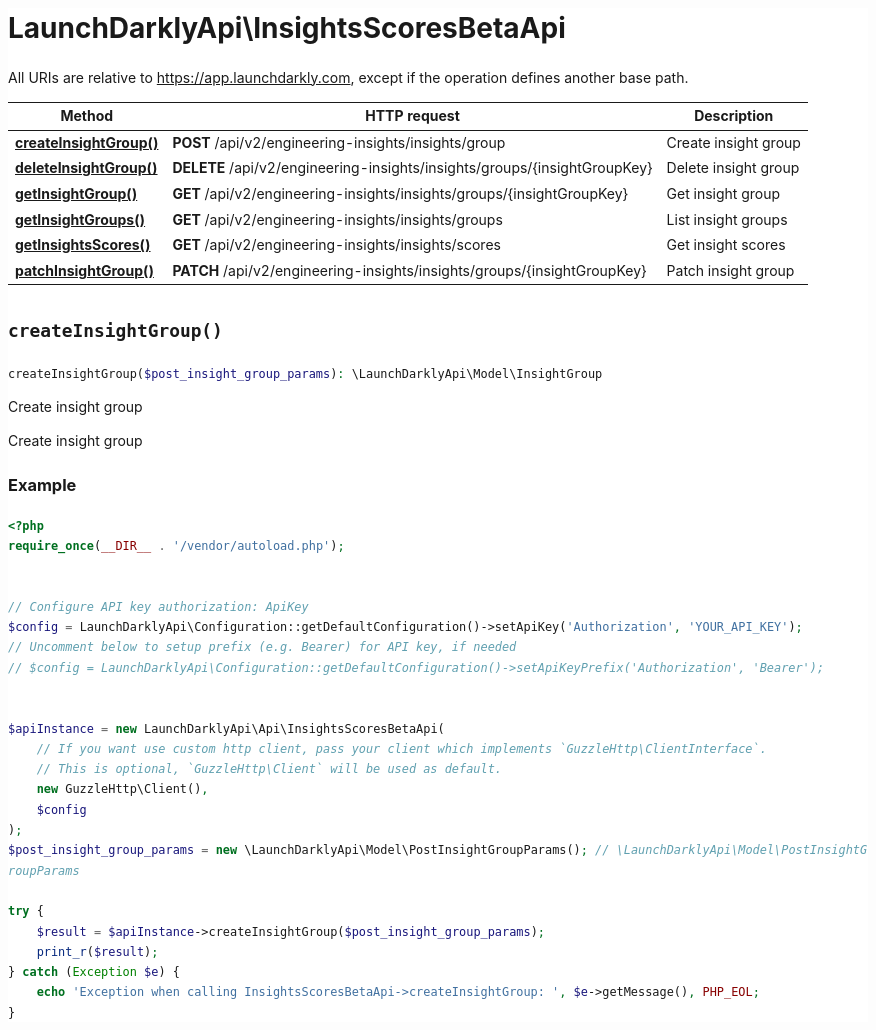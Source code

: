 # LaunchDarklyApi\InsightsScoresBetaApi

All URIs are relative to https://app.launchdarkly.com, except if the operation defines another base path.

| Method | HTTP request | Description |
| ------------- | ------------- | ------------- |
| [**createInsightGroup()**](InsightsScoresBetaApi.md#createInsightGroup) | **POST** /api/v2/engineering-insights/insights/group | Create insight group |
| [**deleteInsightGroup()**](InsightsScoresBetaApi.md#deleteInsightGroup) | **DELETE** /api/v2/engineering-insights/insights/groups/{insightGroupKey} | Delete insight group |
| [**getInsightGroup()**](InsightsScoresBetaApi.md#getInsightGroup) | **GET** /api/v2/engineering-insights/insights/groups/{insightGroupKey} | Get insight group |
| [**getInsightGroups()**](InsightsScoresBetaApi.md#getInsightGroups) | **GET** /api/v2/engineering-insights/insights/groups | List insight groups |
| [**getInsightsScores()**](InsightsScoresBetaApi.md#getInsightsScores) | **GET** /api/v2/engineering-insights/insights/scores | Get insight scores |
| [**patchInsightGroup()**](InsightsScoresBetaApi.md#patchInsightGroup) | **PATCH** /api/v2/engineering-insights/insights/groups/{insightGroupKey} | Patch insight group |


## `createInsightGroup()`

```php
createInsightGroup($post_insight_group_params): \LaunchDarklyApi\Model\InsightGroup
```

Create insight group

Create insight group

### Example

```php
<?php
require_once(__DIR__ . '/vendor/autoload.php');


// Configure API key authorization: ApiKey
$config = LaunchDarklyApi\Configuration::getDefaultConfiguration()->setApiKey('Authorization', 'YOUR_API_KEY');
// Uncomment below to setup prefix (e.g. Bearer) for API key, if needed
// $config = LaunchDarklyApi\Configuration::getDefaultConfiguration()->setApiKeyPrefix('Authorization', 'Bearer');


$apiInstance = new LaunchDarklyApi\Api\InsightsScoresBetaApi(
    // If you want use custom http client, pass your client which implements `GuzzleHttp\ClientInterface`.
    // This is optional, `GuzzleHttp\Client` will be used as default.
    new GuzzleHttp\Client(),
    $config
);
$post_insight_group_params = new \LaunchDarklyApi\Model\PostInsightGroupParams(); // \LaunchDarklyApi\Model\PostInsightGroupParams

try {
    $result = $apiInstance->createInsightGroup($post_insight_group_params);
    print_r($result);
} catch (Exception $e) {
    echo 'Exception when calling InsightsScoresBetaApi->createInsightGroup: ', $e->getMessage(), PHP_EOL;
}
```
